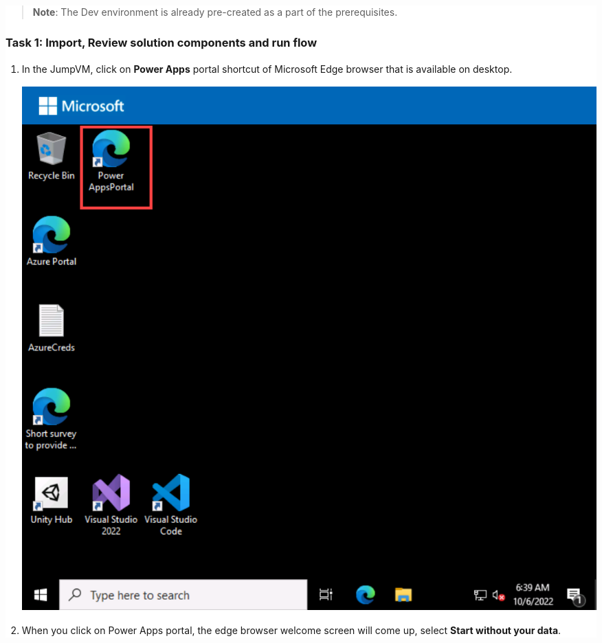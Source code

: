 >**Note**: The Dev environment is already pre-created as a part of the prerequisites.

### Task 1: Import, Review solution components and run flow

1. In the JumpVM, click on **Power Apps** portal shortcut of Microsoft Edge browser that is available on desktop.

   ![azure portal.](images/L01/PAportal.png)
   
1. When you click on Power Apps portal, the edge browser welcome screen will come up, select **Start without your data**.

